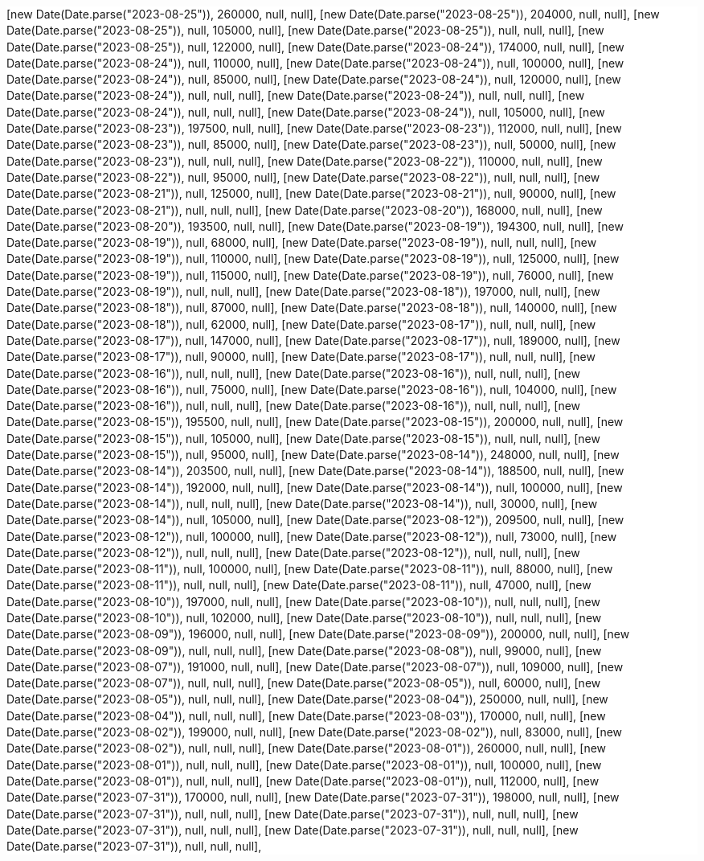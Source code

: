 [new Date(Date.parse("2023-08-25")), 260000, null, null], [new Date(Date.parse("2023-08-25")), 204000, null, null], [new Date(Date.parse("2023-08-25")), null, 105000, null], [new Date(Date.parse("2023-08-25")), null, null, null], [new Date(Date.parse("2023-08-25")), null, 122000, null], [new Date(Date.parse("2023-08-24")), 174000, null, null], [new Date(Date.parse("2023-08-24")), null, 110000, null], [new Date(Date.parse("2023-08-24")), null, 100000, null], [new Date(Date.parse("2023-08-24")), null, 85000, null], [new Date(Date.parse("2023-08-24")), null, 120000, null], [new Date(Date.parse("2023-08-24")), null, null, null], [new Date(Date.parse("2023-08-24")), null, null, null], [new Date(Date.parse("2023-08-24")), null, null, null], [new Date(Date.parse("2023-08-24")), null, 105000, null], [new Date(Date.parse("2023-08-23")), 197500, null, null], [new Date(Date.parse("2023-08-23")), 112000, null, null], [new Date(Date.parse("2023-08-23")), null, 85000, null], [new Date(Date.parse("2023-08-23")), null, 50000, null], [new Date(Date.parse("2023-08-23")), null, null, null], [new Date(Date.parse("2023-08-22")), 110000, null, null], [new Date(Date.parse("2023-08-22")), null, 95000, null], [new Date(Date.parse("2023-08-22")), null, null, null], [new Date(Date.parse("2023-08-21")), null, 125000, null], [new Date(Date.parse("2023-08-21")), null, 90000, null], [new Date(Date.parse("2023-08-21")), null, null, null], [new Date(Date.parse("2023-08-20")), 168000, null, null], [new Date(Date.parse("2023-08-20")), 193500, null, null], [new Date(Date.parse("2023-08-19")), 194300, null, null], [new Date(Date.parse("2023-08-19")), null, 68000, null], [new Date(Date.parse("2023-08-19")), null, null, null], [new Date(Date.parse("2023-08-19")), null, 110000, null], [new Date(Date.parse("2023-08-19")), null, 125000, null], [new Date(Date.parse("2023-08-19")), null, 115000, null], [new Date(Date.parse("2023-08-19")), null, 76000, null], [new Date(Date.parse("2023-08-19")), null, null, null], [new Date(Date.parse("2023-08-18")), 197000, null, null], [new Date(Date.parse("2023-08-18")), null, 87000, null], [new Date(Date.parse("2023-08-18")), null, 140000, null], [new Date(Date.parse("2023-08-18")), null, 62000, null], [new Date(Date.parse("2023-08-17")), null, null, null], [new Date(Date.parse("2023-08-17")), null, 147000, null], [new Date(Date.parse("2023-08-17")), null, 189000, null], [new Date(Date.parse("2023-08-17")), null, 90000, null], [new Date(Date.parse("2023-08-17")), null, null, null], [new Date(Date.parse("2023-08-16")), null, null, null], [new Date(Date.parse("2023-08-16")), null, null, null], [new Date(Date.parse("2023-08-16")), null, 75000, null], [new Date(Date.parse("2023-08-16")), null, 104000, null], [new Date(Date.parse("2023-08-16")), null, null, null], [new Date(Date.parse("2023-08-16")), null, null, null], [new Date(Date.parse("2023-08-15")), 195500, null, null], [new Date(Date.parse("2023-08-15")), 200000, null, null], [new Date(Date.parse("2023-08-15")), null, 105000, null], [new Date(Date.parse("2023-08-15")), null, null, null], [new Date(Date.parse("2023-08-15")), null, 95000, null], [new Date(Date.parse("2023-08-14")), 248000, null, null], [new Date(Date.parse("2023-08-14")), 203500, null, null], [new Date(Date.parse("2023-08-14")), 188500, null, null], [new Date(Date.parse("2023-08-14")), 192000, null, null], [new Date(Date.parse("2023-08-14")), null, 100000, null], [new Date(Date.parse("2023-08-14")), null, null, null], [new Date(Date.parse("2023-08-14")), null, 30000, null], [new Date(Date.parse("2023-08-14")), null, 105000, null], [new Date(Date.parse("2023-08-12")), 209500, null, null], [new Date(Date.parse("2023-08-12")), null, 100000, null], [new Date(Date.parse("2023-08-12")), null, 73000, null], [new Date(Date.parse("2023-08-12")), null, null, null], [new Date(Date.parse("2023-08-12")), null, null, null], [new Date(Date.parse("2023-08-11")), null, 100000, null], [new Date(Date.parse("2023-08-11")), null, 88000, null], [new Date(Date.parse("2023-08-11")), null, null, null], [new Date(Date.parse("2023-08-11")), null, 47000, null], [new Date(Date.parse("2023-08-10")), 197000, null, null], [new Date(Date.parse("2023-08-10")), null, null, null], [new Date(Date.parse("2023-08-10")), null, 102000, null], [new Date(Date.parse("2023-08-10")), null, null, null], [new Date(Date.parse("2023-08-09")), 196000, null, null], [new Date(Date.parse("2023-08-09")), 200000, null, null], [new Date(Date.parse("2023-08-09")), null, null, null], [new Date(Date.parse("2023-08-08")), null, 99000, null], [new Date(Date.parse("2023-08-07")), 191000, null, null], [new Date(Date.parse("2023-08-07")), null, 109000, null], [new Date(Date.parse("2023-08-07")), null, null, null], [new Date(Date.parse("2023-08-05")), null, 60000, null], [new Date(Date.parse("2023-08-05")), null, null, null], [new Date(Date.parse("2023-08-04")), 250000, null, null], [new Date(Date.parse("2023-08-04")), null, null, null], [new Date(Date.parse("2023-08-03")), 170000, null, null], [new Date(Date.parse("2023-08-02")), 199000, null, null], [new Date(Date.parse("2023-08-02")), null, 83000, null], [new Date(Date.parse("2023-08-02")), null, null, null], [new Date(Date.parse("2023-08-01")), 260000, null, null], [new Date(Date.parse("2023-08-01")), null, null, null], [new Date(Date.parse("2023-08-01")), null, 100000, null], [new Date(Date.parse("2023-08-01")), null, null, null], [new Date(Date.parse("2023-08-01")), null, 112000, null], [new Date(Date.parse("2023-07-31")), 170000, null, null], [new Date(Date.parse("2023-07-31")), 198000, null, null], [new Date(Date.parse("2023-07-31")), null, null, null], [new Date(Date.parse("2023-07-31")), null, null, null], [new Date(Date.parse("2023-07-31")), null, null, null], [new Date(Date.parse("2023-07-31")), null, null, null], [new Date(Date.parse("2023-07-31")), null, null, null],